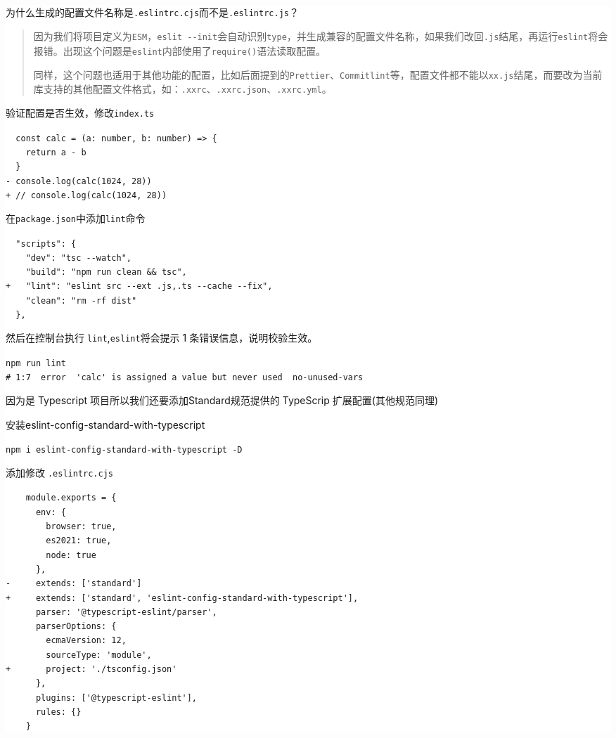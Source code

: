 为什么生成的配置文件名称是`.eslintrc.cjs`而不是`.eslintrc.js`？

> 因为我们将项目定义为`ESM`，`eslit --init`会自动识别`type`，并生成兼容的配置文件名称，如果我们改回`.js`结尾，再运行`eslint`将会报错。出现这个问题是`eslint`内部使用了`require()`语法读取配置。
>
> 同样，这个问题也适用于其他功能的配置，比如后面提到的`Prettier`、`Commitlint`等，配置文件都不能以`xx.js`结尾，而要改为当前库支持的其他配置文件格式，如：`.xxrc`、`.xxrc.json`、`.xxrc.yml`。

验证配置是否生效，修改`index.ts`

```
  const calc = (a: number, b: number) => {
    return a - b
  }
- console.log(calc(1024, 28))
+ // console.log(calc(1024, 28))
```

在`package.json`中添加`lint`命令

```
  "scripts": {
    "dev": "tsc --watch",
    "build": "npm run clean && tsc",
+   "lint": "eslint src --ext .js,.ts --cache --fix",
    "clean": "rm -rf dist"
  },
```

然后在控制台执行 `lint`,`eslint`将会提示 1 条错误信息，说明校验生效。

```
npm run lint
# 1:7  error  'calc' is assigned a value but never used  no-unused-vars
```

因为是 Typescript 项目所以我们还要添加Standard规范提供的 TypeScrip 扩展配置(其他规范同理)

安装eslint-config-standard-with-typescript

```
npm i eslint-config-standard-with-typescript -D
```

添加修改 `.eslintrc.cjs`

```
    module.exports = {
      env: {
        browser: true,
        es2021: true,
        node: true
      },
-     extends: ['standard']
+     extends: ['standard', 'eslint-config-standard-with-typescript'],
      parser: '@typescript-eslint/parser',
      parserOptions: {
        ecmaVersion: 12,
        sourceType: 'module',
+       project: './tsconfig.json'
      },
      plugins: ['@typescript-eslint'],
      rules: {}
    }
```
